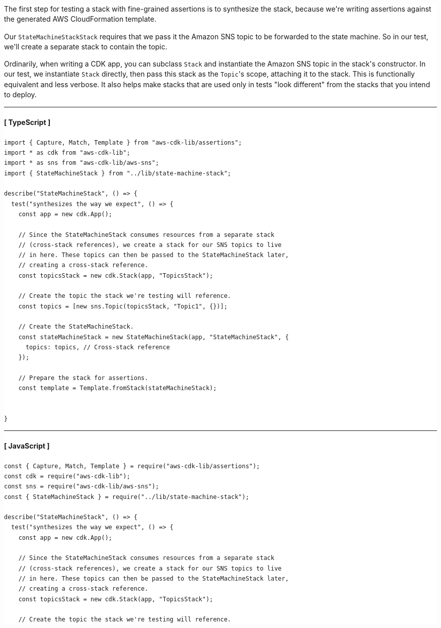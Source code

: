 The first step for testing a stack with fine\-grained assertions is to synthesize the stack, because we're writing assertions against the generated AWS CloudFormation template\.

Our `StateMachineStackStack` requires that we pass it the Amazon SNS topic to be forwarded to the state machine\. So in our test, we'll create a separate stack to contain the topic\.

Ordinarily, when writing a CDK app, you can subclass `Stack` and instantiate the Amazon SNS topic in the stack's constructor\. In our test, we instantiate `Stack` directly, then pass this stack as the `Topic`'s scope, attaching it to the stack\. This is functionally equivalent and less verbose\. It also helps make stacks that are used only in tests "look different" from the stacks that you intend to deploy\.

------
#### [ TypeScript ]

```
import { Capture, Match, Template } from "aws-cdk-lib/assertions";
import * as cdk from "aws-cdk-lib";
import * as sns from "aws-cdk-lib/aws-sns";
import { StateMachineStack } from "../lib/state-machine-stack";

describe("StateMachineStack", () => {
  test("synthesizes the way we expect", () => {
    const app = new cdk.App();

    // Since the StateMachineStack consumes resources from a separate stack
    // (cross-stack references), we create a stack for our SNS topics to live
    // in here. These topics can then be passed to the StateMachineStack later,
    // creating a cross-stack reference.
    const topicsStack = new cdk.Stack(app, "TopicsStack");

    // Create the topic the stack we're testing will reference.
    const topics = [new sns.Topic(topicsStack, "Topic1", {})];

    // Create the StateMachineStack.
    const stateMachineStack = new StateMachineStack(app, "StateMachineStack", {
      topics: topics, // Cross-stack reference
    });

    // Prepare the stack for assertions.
    const template = Template.fromStack(stateMachineStack);


}
```

------
#### [ JavaScript ]

```
const { Capture, Match, Template } = require("aws-cdk-lib/assertions");
const cdk = require("aws-cdk-lib");
const sns = require("aws-cdk-lib/aws-sns");
const { StateMachineStack } = require("../lib/state-machine-stack");

describe("StateMachineStack", () => {
  test("synthesizes the way we expect", () => {
    const app = new cdk.App();

    // Since the StateMachineStack consumes resources from a separate stack
    // (cross-stack references), we create a stack for our SNS topics to live
    // in here. These topics can then be passed to the StateMachineStack later,
    // creating a cross-stack reference.
    const topicsStack = new cdk.Stack(app, "TopicsStack");

    // Create the topic the stack we're testing will reference.
```